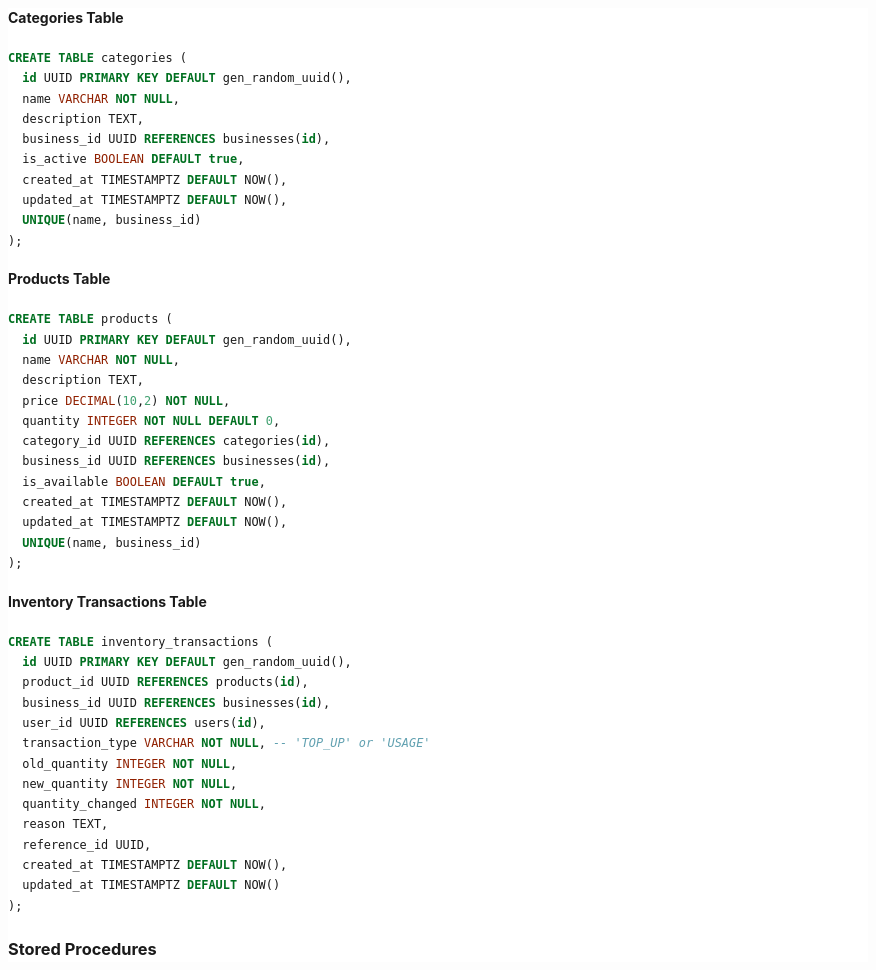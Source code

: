 #### Categories Table

```sql
CREATE TABLE categories (
  id UUID PRIMARY KEY DEFAULT gen_random_uuid(),
  name VARCHAR NOT NULL,
  description TEXT,
  business_id UUID REFERENCES businesses(id),
  is_active BOOLEAN DEFAULT true,
  created_at TIMESTAMPTZ DEFAULT NOW(),
  updated_at TIMESTAMPTZ DEFAULT NOW(),
  UNIQUE(name, business_id)
);
```

#### Products Table

```sql
CREATE TABLE products (
  id UUID PRIMARY KEY DEFAULT gen_random_uuid(),
  name VARCHAR NOT NULL,
  description TEXT,
  price DECIMAL(10,2) NOT NULL,
  quantity INTEGER NOT NULL DEFAULT 0,
  category_id UUID REFERENCES categories(id),
  business_id UUID REFERENCES businesses(id),
  is_available BOOLEAN DEFAULT true,
  created_at TIMESTAMPTZ DEFAULT NOW(),
  updated_at TIMESTAMPTZ DEFAULT NOW(),
  UNIQUE(name, business_id)
);
```

#### Inventory Transactions Table

```sql
CREATE TABLE inventory_transactions (
  id UUID PRIMARY KEY DEFAULT gen_random_uuid(),
  product_id UUID REFERENCES products(id),
  business_id UUID REFERENCES businesses(id),
  user_id UUID REFERENCES users(id),
  transaction_type VARCHAR NOT NULL, -- 'TOP_UP' or 'USAGE'
  old_quantity INTEGER NOT NULL,
  new_quantity INTEGER NOT NULL,
  quantity_changed INTEGER NOT NULL,
  reason TEXT,
  reference_id UUID,
  created_at TIMESTAMPTZ DEFAULT NOW(),
  updated_at TIMESTAMPTZ DEFAULT NOW()
);
```

### Stored Procedures
